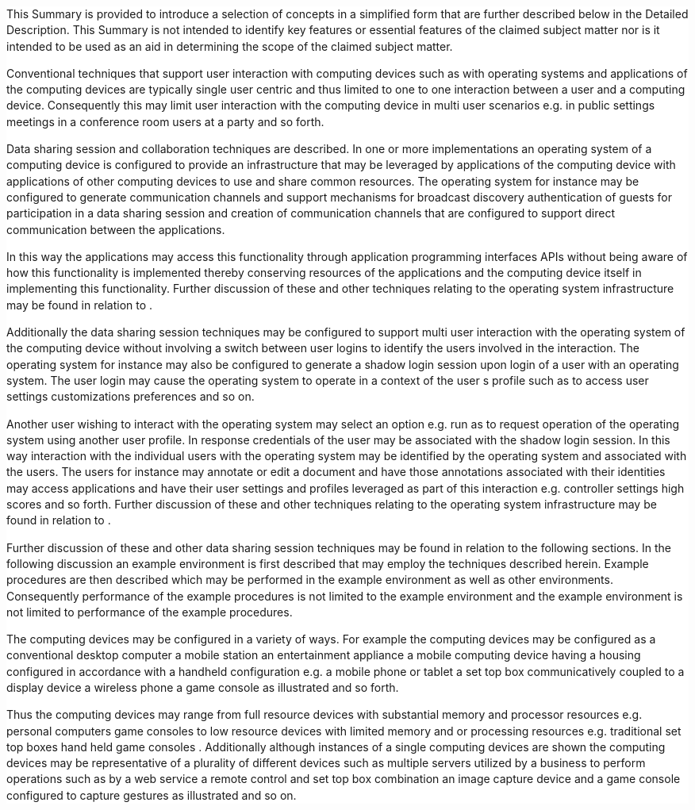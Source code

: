 This Summary is provided to introduce a selection of concepts in a simplified form that are further described below in the Detailed Description. This Summary is not intended to identify key features or essential features of the claimed subject matter nor is it intended to be used as an aid in determining the scope of the claimed subject matter.

Conventional techniques that support user interaction with computing devices such as with operating systems and applications of the computing devices are typically single user centric and thus limited to one to one interaction between a user and a computing device. Consequently this may limit user interaction with the computing device in multi user scenarios e.g. in public settings meetings in a conference room users at a party and so forth.

Data sharing session and collaboration techniques are described. In one or more implementations an operating system of a computing device is configured to provide an infrastructure that may be leveraged by applications of the computing device with applications of other computing devices to use and share common resources. The operating system for instance may be configured to generate communication channels and support mechanisms for broadcast discovery authentication of guests for participation in a data sharing session and creation of communication channels that are configured to support direct communication between the applications.

In this way the applications may access this functionality through application programming interfaces APIs without being aware of how this functionality is implemented thereby conserving resources of the applications and the computing device itself in implementing this functionality. Further discussion of these and other techniques relating to the operating system infrastructure may be found in relation to .

Additionally the data sharing session techniques may be configured to support multi user interaction with the operating system of the computing device without involving a switch between user logins to identify the users involved in the interaction. The operating system for instance may also be configured to generate a shadow login session upon login of a user with an operating system. The user login may cause the operating system to operate in a context of the user s profile such as to access user settings customizations preferences and so on.

Another user wishing to interact with the operating system may select an option e.g. run as to request operation of the operating system using another user profile. In response credentials of the user may be associated with the shadow login session. In this way interaction with the individual users with the operating system may be identified by the operating system and associated with the users. The users for instance may annotate or edit a document and have those annotations associated with their identities may access applications and have their user settings and profiles leveraged as part of this interaction e.g. controller settings high scores and so forth. Further discussion of these and other techniques relating to the operating system infrastructure may be found in relation to .

Further discussion of these and other data sharing session techniques may be found in relation to the following sections. In the following discussion an example environment is first described that may employ the techniques described herein. Example procedures are then described which may be performed in the example environment as well as other environments. Consequently performance of the example procedures is not limited to the example environment and the example environment is not limited to performance of the example procedures.

The computing devices may be configured in a variety of ways. For example the computing devices may be configured as a conventional desktop computer a mobile station an entertainment appliance a mobile computing device having a housing configured in accordance with a handheld configuration e.g. a mobile phone or tablet a set top box communicatively coupled to a display device a wireless phone a game console as illustrated and so forth.

Thus the computing devices may range from full resource devices with substantial memory and processor resources e.g. personal computers game consoles to low resource devices with limited memory and or processing resources e.g. traditional set top boxes hand held game consoles . Additionally although instances of a single computing devices are shown the computing devices may be representative of a plurality of different devices such as multiple servers utilized by a business to perform operations such as by a web service a remote control and set top box combination an image capture device and a game console configured to capture gestures as illustrated and so on.
